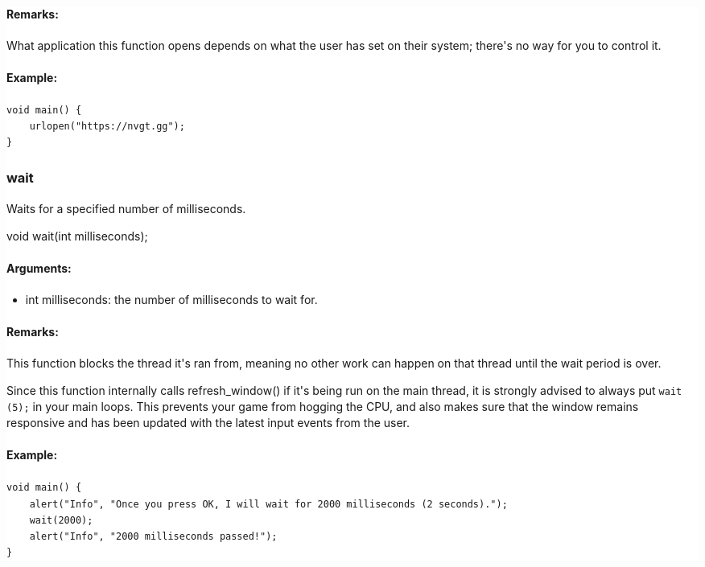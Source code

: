 <h4>Remarks:</h4>
<p>What application this function opens depends on what the user has set on their system; there's no way for you to control it.</p>
<h4>Example:</h4>
<pre><code class="language-NVGT">void main() {
	urlopen(&quot;https://nvgt.gg&quot;);
}
</code></pre>
<h3>wait</h3>
<p>Waits for a specified number of milliseconds.</p>
<p>void wait(int milliseconds);</p>
<h4>Arguments:</h4>
<ul>
<li>int milliseconds: the number of milliseconds to wait for.</li>
</ul>
<h4>Remarks:</h4>
<p>This function blocks the thread it's ran from, meaning no other work can happen on that thread until the wait period is over.</p>
<p>Since this function internally calls refresh_window() if it's being run on the main thread, it is strongly advised to always put <code>wait(5);</code> in your main loops. This prevents your game from hogging the CPU, and also makes sure that the window remains responsive and has been updated with the latest input events from the user.</p>
<h4>Example:</h4>
<pre><code class="language-NVGT">void main() {
	alert(&quot;Info&quot;, &quot;Once you press OK, I will wait for 2000 milliseconds (2 seconds).&quot;);
	wait(2000);
	alert(&quot;Info&quot;, &quot;2000 milliseconds passed!&quot;);
}
</code></pre>
